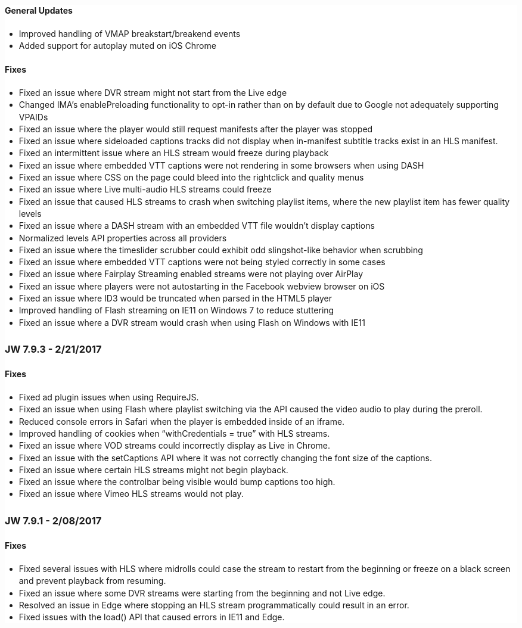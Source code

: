 #### General Updates
* Improved handling of VMAP breakstart/breakend events
* Added support for autoplay muted on iOS Chrome

#### Fixes
* Fixed an issue where DVR stream might not start from the Live edge
* Changed IMA’s enablePreloading functionality to opt-in rather than on by default due to Google not adequately supporting VPAIDs
* Fixed an issue where the player would still request manifests after the player was stopped
* Fixed an issue where sideloaded captions tracks did not display when in-manifest subtitle tracks exist in an HLS manifest.
* Fixed an intermittent issue where an HLS stream would freeze during playback
* Fixed an issue where embedded VTT captions were not rendering in some browsers when using DASH
* Fixed an issue where CSS on the page could bleed into the rightclick and quality menus
* Fixed an issue where Live multi-audio HLS streams could freeze
* Fixed an issue that caused HLS streams to crash when switching playlist items, where the new playlist item has fewer quality levels
* Fixed an issue where a DASH stream with an embedded VTT file wouldn’t display captions
* Normalized levels API properties across all providers
* Fixed an issue where the timeslider scrubber could exhibit odd slingshot-like behavior when scrubbing
* Fixed an issue where embedded VTT captions were not being styled correctly in some cases
* Fixed an issue where Fairplay Streaming enabled streams were not playing over AirPlay
* Fixed an issue where players were not autostarting in the Facebook webview browser on iOS
* Fixed an issue where ID3 would be truncated when parsed in the HTML5 player
* Improved handling of Flash streaming on IE11 on Windows 7 to reduce stuttering
* Fixed an issue where a DVR stream would crash when using Flash on Windows with IE11

<a name="version79"></a>
### **JW 7.9.3** - 2/21/2017
#### Fixes
* Fixed ad plugin issues when using RequireJS.
* Fixed an issue when using Flash where playlist switching via the API caused the video audio to play during the preroll.
* Reduced console errors in Safari when the player is embedded inside of an iframe.
* Improved handling of cookies when “withCredentials = true” with HLS streams.
* Fixed an issue where VOD streams could incorrectly display as Live in Chrome.
* Fixed an issue with the setCaptions API where it was not correctly changing the font size of the captions.
* Fixed an issue where certain HLS streams might not begin playback.
* Fixed an issue where the controlbar being visible would bump captions too high.
* Fixed an issue where Vimeo HLS streams would not play.

### **JW 7.9.1** - 2/08/2017
#### Fixes
* Fixed several issues with HLS where midrolls could case the stream to restart from the beginning or freeze on a black screen and prevent playback from resuming.
* Fixed an issue where some DVR streams were starting from the beginning and not Live edge.
* Resolved an issue in Edge where stopping an HLS stream programmatically could result in an error.
* Fixed issues with the load() API that caused errors in IE11 and Edge.
